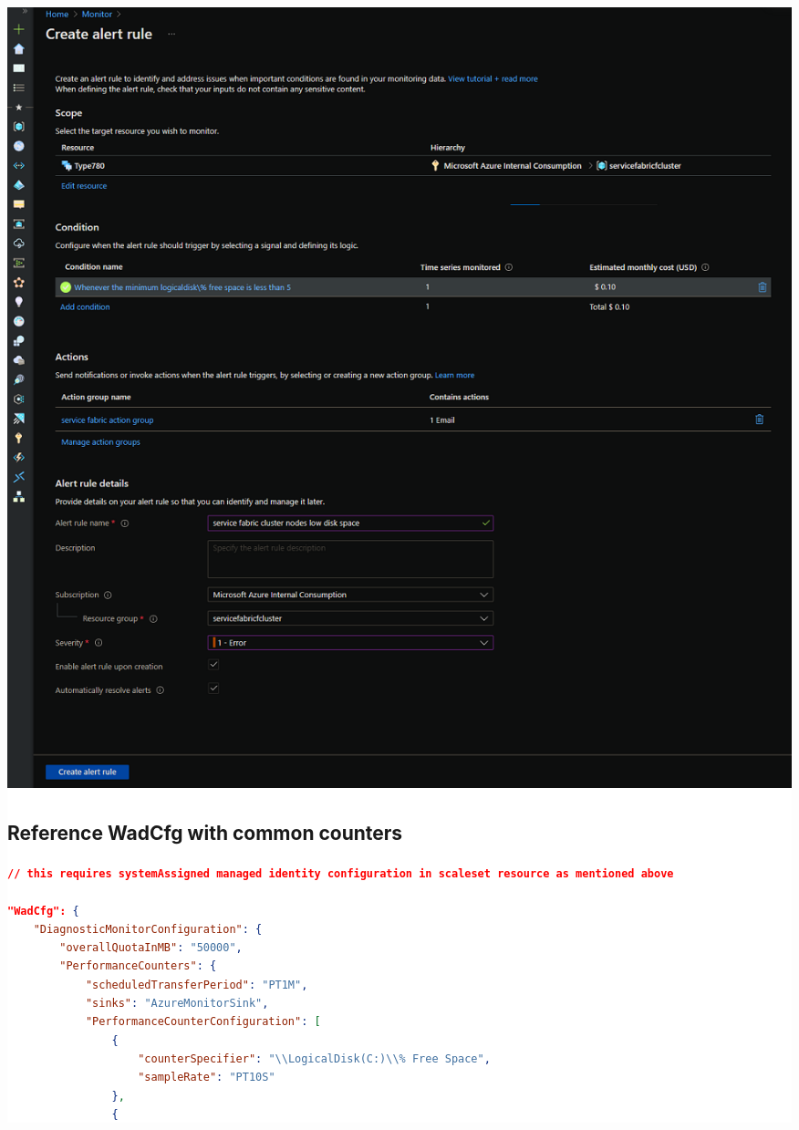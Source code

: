 ![create alert](../media/create-alert.png)

## Reference WadCfg with common counters

```json
// this requires systemAssigned managed identity configuration in scaleset resource as mentioned above

"WadCfg": {
    "DiagnosticMonitorConfiguration": {
        "overallQuotaInMB": "50000",
        "PerformanceCounters": {
            "scheduledTransferPeriod": "PT1M",
            "sinks": "AzureMonitorSink",
            "PerformanceCounterConfiguration": [
                {
                    "counterSpecifier": "\\LogicalDisk(C:)\\% Free Space",
                    "sampleRate": "PT10S"
                },
                {
```